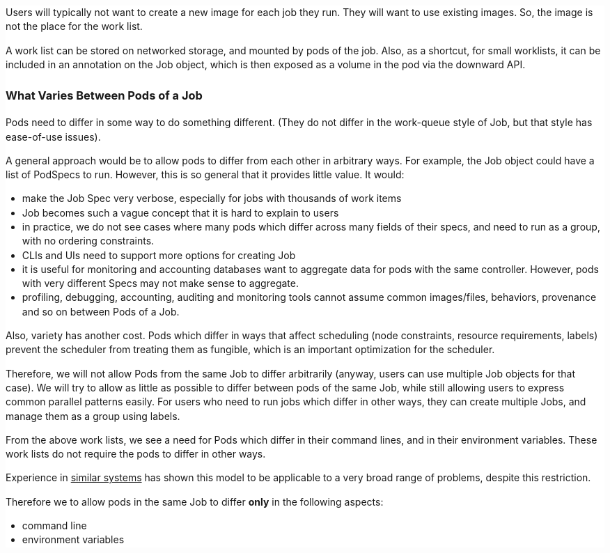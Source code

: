 Users will typically not want to create a new image for each job they
run. They will want to use existing images. So, the image is not the place
for the work list.

A work list can be stored on networked storage, and mounted by pods of the job.
Also, as a shortcut, for small worklists, it can be included in an annotation on
the Job object, which is then exposed as a volume in the pod via the downward
API.

### What Varies Between Pods of a Job

Pods need to differ in some way to do something different. (They do not differ
in the work-queue style of Job, but that style has ease-of-use issues).

A general approach would be to allow pods to differ from each other in arbitrary
ways. For example, the Job object could have a list of PodSpecs to run.
However, this is so general that it provides little value. It would:

- make the Job Spec very verbose, especially for jobs with thousands of work
items
- Job becomes such a vague concept that it is hard to explain to users
- in practice, we do not see cases where many pods which differ across many
fields of their specs, and need to run as a group, with no ordering constraints.
- CLIs and UIs need to support more options for creating Job
- it is useful for monitoring and accounting databases want to aggregate data
for pods with the same controller. However, pods with very different Specs may
not make sense to aggregate.
- profiling, debugging, accounting, auditing and monitoring tools cannot assume
common images/files, behaviors, provenance and so on between Pods of a Job.

Also, variety has another cost. Pods which differ in ways that affect scheduling
(node constraints, resource requirements, labels) prevent the scheduler from
treating them as fungible, which is an important optimization for the scheduler.

Therefore, we will not allow Pods from the same Job to differ arbitrarily
(anyway, users can use multiple Job objects for that case).  We will try to
allow as little as possible to differ between pods of the same Job, while still
allowing users to express common parallel patterns easily. For users who need to
run jobs which differ in other ways, they can create multiple Jobs, and manage
them as a group using labels.

From the above work lists, we see a need for Pods which differ in their command
lines, and in their environment variables.  These work lists do not require the
pods to differ in other ways.

Experience in [similar systems](http://static.googleusercontent.com/media/research.google.com/en//pubs/archive/43438.pdf)
has shown this model to be applicable to a very broad range of problems, despite
this restriction.

Therefore we to allow pods in the same Job to differ **only** in the following
 aspects:
- command line
- environment variables
